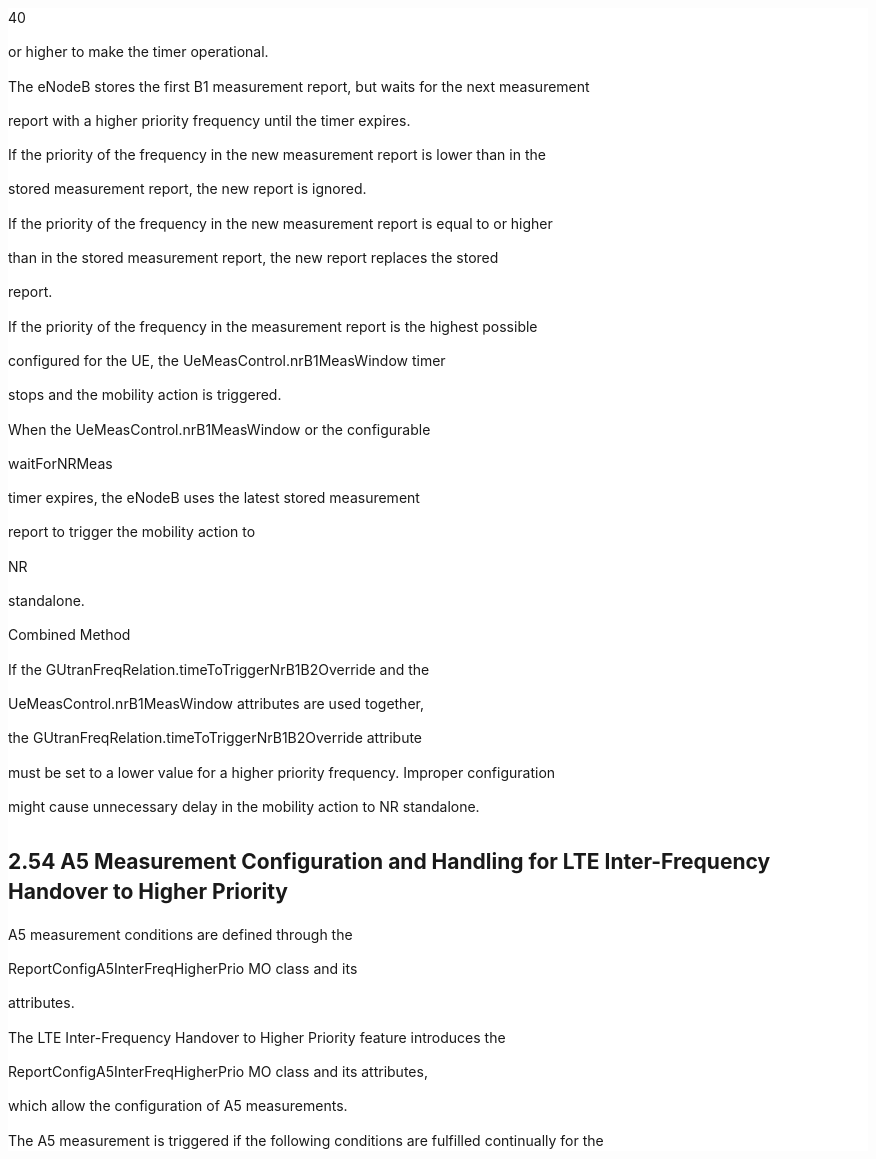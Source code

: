 40

or higher to make the timer operational.

The eNodeB stores the first B1 measurement report, but waits for the next measurement

report with a higher priority frequency until the timer expires.

If the priority of the frequency in the new measurement report is lower than in the

stored measurement report, the new report is ignored.

If the priority of the frequency in the new measurement report is equal to or higher

than in the stored measurement report, the new report replaces the stored

report.

If the priority of the frequency in the measurement report is the highest possible

configured for the UE, the UeMeasControl.nrB1MeasWindow timer

stops and the mobility action is triggered.

When the UeMeasControl.nrB1MeasWindow or the configurable

waitForNRMeas

timer expires, the eNodeB uses the latest stored measurement

report to trigger the mobility action to

NR

standalone.

Combined Method

If the GUtranFreqRelation.timeToTriggerNrB1B2Override and the

UeMeasControl.nrB1MeasWindow attributes are used together,

the GUtranFreqRelation.timeToTriggerNrB1B2Override attribute

must be set to a lower value for a higher priority frequency. Improper configuration

might cause unnecessary delay in the mobility action to NR standalone.

## 2.54 A5 Measurement Configuration and Handling for LTE Inter-Frequency Handover to Higher Priority

A5 measurement conditions are defined through the

ReportConfigA5InterFreqHigherPrio MO class and its

attributes.

The LTE Inter-Frequency Handover to Higher Priority feature introduces the

ReportConfigA5InterFreqHigherPrio MO class and its attributes,

which allow the configuration of A5 measurements.

The A5 measurement is triggered if the following conditions are fulfilled continually for the
